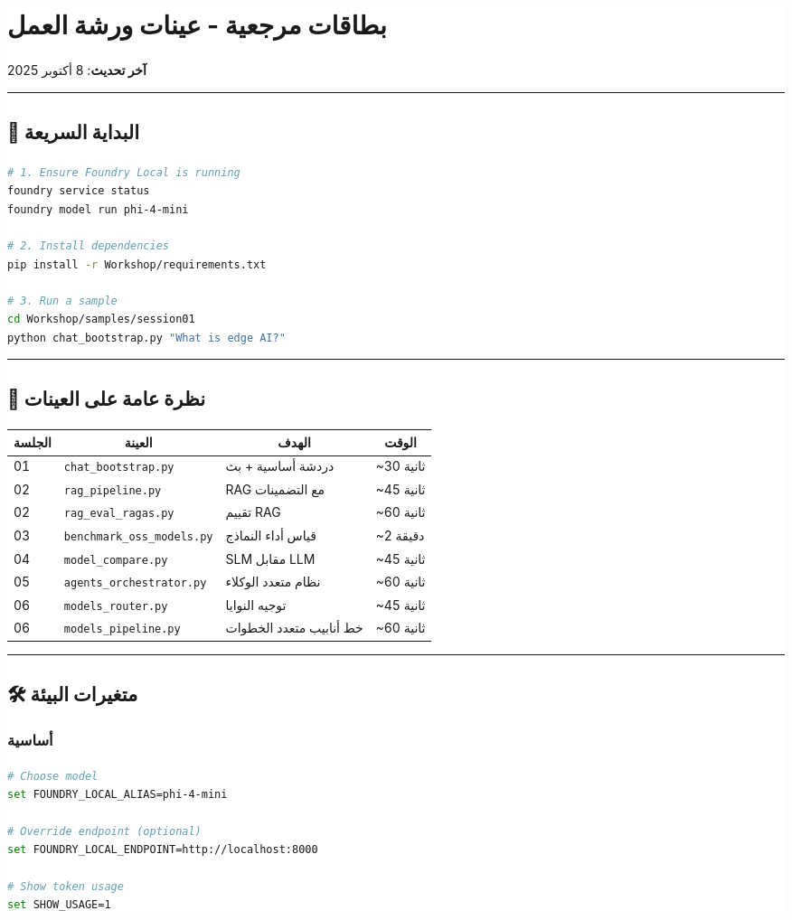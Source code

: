 
# بطاقات مرجعية - عينات ورشة العمل

**آخر تحديث**: 8 أكتوبر 2025

---

## 🚀 البداية السريعة

```bash
# 1. Ensure Foundry Local is running
foundry service status
foundry model run phi-4-mini

# 2. Install dependencies
pip install -r Workshop/requirements.txt

# 3. Run a sample
cd Workshop/samples/session01
python chat_bootstrap.py "What is edge AI?"
```

---

## 📂 نظرة عامة على العينات

| الجلسة | العينة | الهدف | الوقت |
|---------|--------|---------|------|
| 01 | `chat_bootstrap.py` | دردشة أساسية + بث | ~30 ثانية |
| 02 | `rag_pipeline.py` | RAG مع التضمينات | ~45 ثانية |
| 02 | `rag_eval_ragas.py` | تقييم RAG | ~60 ثانية |
| 03 | `benchmark_oss_models.py` | قياس أداء النماذج | ~2 دقيقة |
| 04 | `model_compare.py` | SLM مقابل LLM | ~45 ثانية |
| 05 | `agents_orchestrator.py` | نظام متعدد الوكلاء | ~60 ثانية |
| 06 | `models_router.py` | توجيه النوايا | ~45 ثانية |
| 06 | `models_pipeline.py` | خط أنابيب متعدد الخطوات | ~60 ثانية |

---

## 🛠️ متغيرات البيئة

### أساسية
```bash
# Choose model
set FOUNDRY_LOCAL_ALIAS=phi-4-mini

# Override endpoint (optional)
set FOUNDRY_LOCAL_ENDPOINT=http://localhost:8000

# Show token usage
set SHOW_USAGE=1
```
